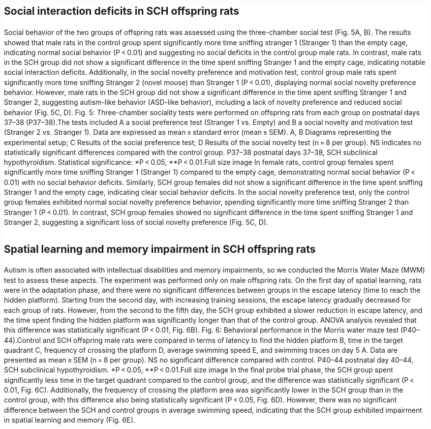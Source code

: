 ## Social interaction deficits in SCH offspring rats

Social behavior of the two groups of offspring rats was assessed using the three-chamber social test (Fig. 5A, B). The results showed that male rats in the control group spent significantly more time sniffing stranger 1 (Stranger 1) than the empty cage, indicating normal social behavior (P < 0.01) and suggesting no social deficits in the control group male rats. In contrast, male rats in the SCH group did not show a significant difference in the time spent sniffing Stranger 1 and the empty cage, indicating notable social interaction deficits. Additionally, in the social novelty preference and motivation test, control group male rats spent significantly more time sniffing Stranger 2 (novel mouse) than Stranger 1 (P < 0.01), displaying normal social novelty preference behavior. However, male rats in the SCH group did not show a significant difference in the time spent sniffing Stranger 1 and Stranger 2, suggesting autism-like behavior (ASD-like behavior), including a lack of novelty preference and reduced social behavior (Fig. 5C, D).
Fig. 5: Three-chamber sociality tests were performed on offspring rats from each group on postnatal days 37–38 (P37–38).The tests included A a social preference test (Stranger 1 vs. Empty) and B a social novelty and motivation test (Stranger 2 vs. Stranger 1). Data are expressed as mean ± standard error (mean ± SEM). A, B Diagrams representing the experimental setup; C Results of the social preference test; D Results of the social novelty test (n = 8 per group). NS indicates no statistically significant differences compared with the control group. P37–38 postnatal days 37–38, SCH subclinical hypothyroidism. Statistical significance: *P < 0.05, **P < 0.01.Full size image
In female rats, control group females spent significantly more time sniffing Stranger 1 (Stranger 1) compared to the empty cage, demonstrating normal social behavior (P < 0.01) with no social behavior deficits. Similarly, SCH group females did not show a significant difference in the time spent sniffing Stranger 1 and the empty cage, indicating clear social behavior deficits. In the social novelty preference test, only the control group females exhibited normal social novelty preference behavior, spending significantly more time sniffing Stranger 2 than Stranger 1 (P < 0.01). In contrast, SCH group females showed no significant difference in the time spent sniffing Stranger 1 and Stranger 2, suggesting a significant loss of social novelty preference (Fig. 5C, D).

## Spatial learning and memory impairment in SCH offspring rats

Autism is often associated with intellectual disabilities and memory impairments, so we conducted the Morris Water Maze (MWM) test to assess these aspects. The experiment was performed only on male offspring rats. On the first day of spatial learning, rats were in the adaptation phase, and there were no significant differences between groups in the escape latency (time to reach the hidden platform). Starting from the second day, with increasing training sessions, the escape latency gradually decreased for each group of rats. However, from the second to the fifth day, the SCH group exhibited a slower reduction in escape latency, and the time spent finding the hidden platform was significantly longer than that of the control group. ANOVA analysis revealed that this difference was statistically significant (P < 0.01, Fig. 6B).
Fig. 6: Behavioral performance in the Morris water maze test (P40–44).Control and SCH offspring male rats were compared in terms of latency to find the hidden platform B, time in the target quadrant C, frequency of crossing the platform D, average swimming speed E, and swimming traces on day 5 A. Data are presented as mean ± SEM (n = 8 per group). NS no significant difference compared with control. P40–44 postnatal day 40–44, SCH subclinical hypothyroidism. *P < 0.05, **P < 0.01.Full size image
In the final probe trial phase, the SCH group spent significantly less time in the target quadrant compared to the control group, and the difference was statistically significant (P < 0.01, Fig. 6C). Additionally, the frequency of crossing the platform area was significantly lower in the SCH group than in the control group, with this difference also being statistically significant (P < 0.05, Fig. 6D). However, there was no significant difference between the SCH and control groups in average swimming speed, indicating that the SCH group exhibited impairment in spatial learning and memory (Fig. 6E).
